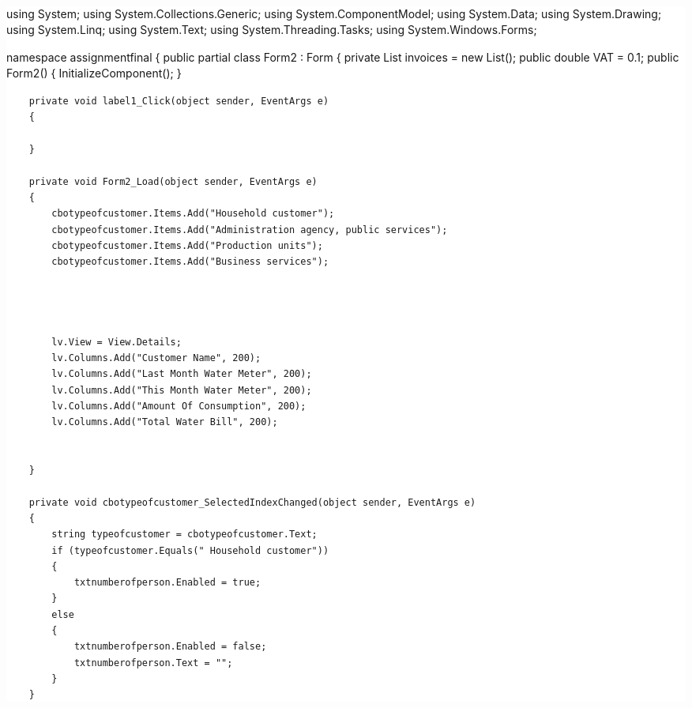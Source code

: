 using System;
using System.Collections.Generic;
using System.ComponentModel;
using System.Data;
using System.Drawing;
using System.Linq;
using System.Text;
using System.Threading.Tasks;
using System.Windows.Forms;

namespace assignmentfinal
{
    public partial class Form2 : Form
    {
        private List<Invoice> invoices = new List<Invoice>();
        public double VAT = 0.1;
        public Form2()
        {
            InitializeComponent();
        }

        private void label1_Click(object sender, EventArgs e)
        {

        }

        private void Form2_Load(object sender, EventArgs e)
        {
            cbotypeofcustomer.Items.Add("Household customer");
            cbotypeofcustomer.Items.Add("Administration agency, public services");
            cbotypeofcustomer.Items.Add("Production units");
            cbotypeofcustomer.Items.Add("Business services");




            lv.View = View.Details;
            lv.Columns.Add("Customer Name", 200);
            lv.Columns.Add("Last Month Water Meter", 200);
            lv.Columns.Add("This Month Water Meter", 200);
            lv.Columns.Add("Amount Of Consumption", 200);
            lv.Columns.Add("Total Water Bill", 200);


        }

        private void cbotypeofcustomer_SelectedIndexChanged(object sender, EventArgs e)
        {
            string typeofcustomer = cbotypeofcustomer.Text;
            if (typeofcustomer.Equals(" Household customer"))
            {
                txtnumberofperson.Enabled = true;
            }
            else
            {
                txtnumberofperson.Enabled = false;
                txtnumberofperson.Text = "";
            }
        }
